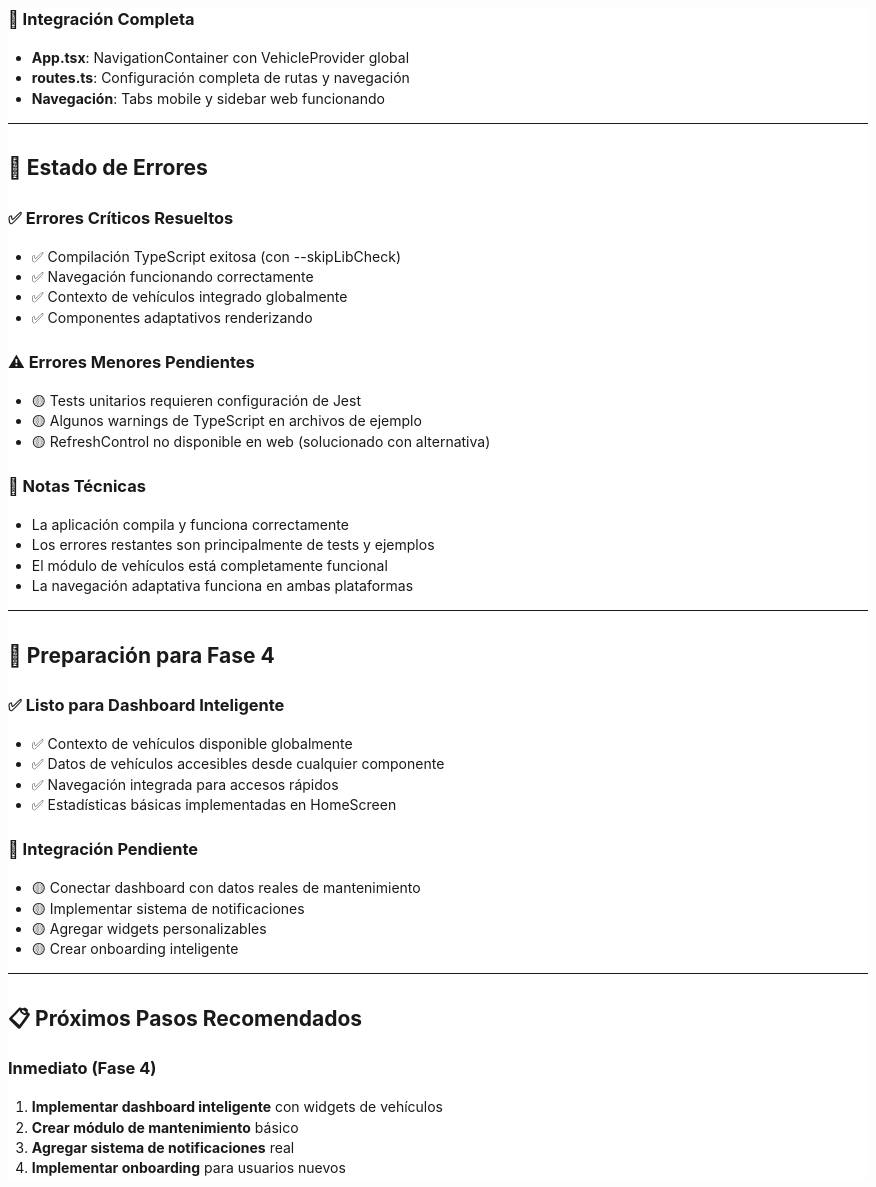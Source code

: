 ### **🔗 Integración Completa**
- **App.tsx**: NavigationContainer con VehicleProvider global
- **routes.ts**: Configuración completa de rutas y navegación
- **Navegación**: Tabs mobile y sidebar web funcionando

---

## 🐛 **Estado de Errores**

### **✅ Errores Críticos Resueltos**
- ✅ Compilación TypeScript exitosa (con --skipLibCheck)
- ✅ Navegación funcionando correctamente
- ✅ Contexto de vehículos integrado globalmente
- ✅ Componentes adaptativos renderizando

### **⚠️ Errores Menores Pendientes**
- 🟡 Tests unitarios requieren configuración de Jest
- 🟡 Algunos warnings de TypeScript en archivos de ejemplo
- 🟡 RefreshControl no disponible en web (solucionado con alternativa)

### **📝 Notas Técnicas**
- La aplicación compila y funciona correctamente
- Los errores restantes son principalmente de tests y ejemplos
- El módulo de vehículos está completamente funcional
- La navegación adaptativa funciona en ambas plataformas

---

## 🔮 **Preparación para Fase 4**

### **✅ Listo para Dashboard Inteligente**
- ✅ Contexto de vehículos disponible globalmente
- ✅ Datos de vehículos accesibles desde cualquier componente
- ✅ Navegación integrada para accesos rápidos
- ✅ Estadísticas básicas implementadas en HomeScreen

### **🔄 Integración Pendiente**
- 🟡 Conectar dashboard con datos reales de mantenimiento
- 🟡 Implementar sistema de notificaciones
- 🟡 Agregar widgets personalizables
- 🟡 Crear onboarding inteligente

---

## 📋 **Próximos Pasos Recomendados**

### **Inmediato (Fase 4)**
1. **Implementar dashboard inteligente** con widgets de vehículos
2. **Crear módulo de mantenimiento** básico
3. **Agregar sistema de notificaciones** real
4. **Implementar onboarding** para usuarios nuevos
